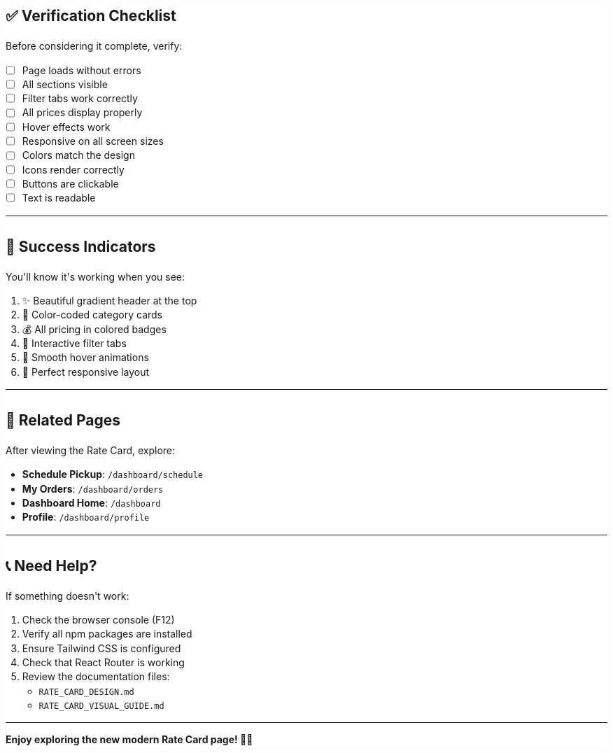 
## ✅ Verification Checklist

Before considering it complete, verify:

- [ ] Page loads without errors
- [ ] All sections visible
- [ ] Filter tabs work correctly
- [ ] All prices display properly
- [ ] Hover effects work
- [ ] Responsive on all screen sizes
- [ ] Colors match the design
- [ ] Icons render correctly
- [ ] Buttons are clickable
- [ ] Text is readable

---

## 🎉 Success Indicators

You'll know it's working when you see:
1. ✨ Beautiful gradient header at the top
2. 🎨 Color-coded category cards
3. 💰 All pricing in colored badges
4. 🎯 Interactive filter tabs
5. 🚀 Smooth hover animations
6. 📱 Perfect responsive layout

---

## 🔗 Related Pages

After viewing the Rate Card, explore:
- **Schedule Pickup**: `/dashboard/schedule`
- **My Orders**: `/dashboard/orders`
- **Dashboard Home**: `/dashboard`
- **Profile**: `/dashboard/profile`

---

## 📞 Need Help?

If something doesn't work:
1. Check the browser console (F12)
2. Verify all npm packages are installed
3. Ensure Tailwind CSS is configured
4. Check that React Router is working
5. Review the documentation files:
   - `RATE_CARD_DESIGN.md`
   - `RATE_CARD_VISUAL_GUIDE.md`

---

**Enjoy exploring the new modern Rate Card page! 🎨✨**
